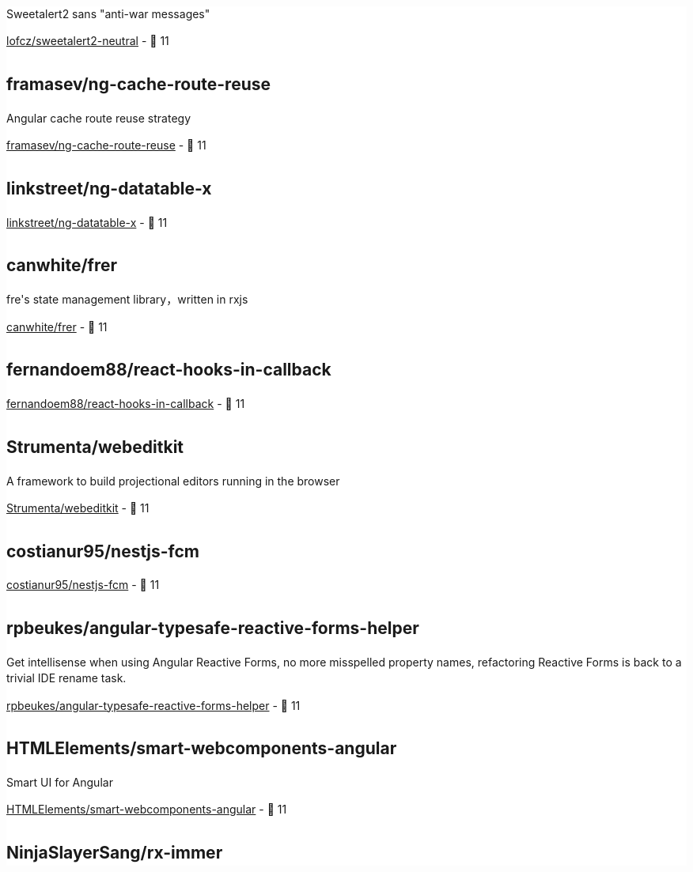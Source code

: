 Sweetalert2 sans "anti-war messages"

[lofcz/sweetalert2-neutral](https://github.com/lofcz/sweetalert2-neutral) - 🌟 11

## framasev/ng-cache-route-reuse

Angular cache route reuse strategy

[framasev/ng-cache-route-reuse](https://github.com/framasev/ng-cache-route-reuse) - 🌟 11

## linkstreet/ng-datatable-x

[linkstreet/ng-datatable-x](https://github.com/linkstreet/ng-datatable-x) - 🌟 11

## canwhite/frer

fre's state management library，written in rxjs

[canwhite/frer](https://github.com/canwhite/frer) - 🌟 11

## fernandoem88/react-hooks-in-callback

[fernandoem88/react-hooks-in-callback](https://github.com/fernandoem88/react-hooks-in-callback) - 🌟 11

## Strumenta/webeditkit

A framework to build projectional editors running in the browser

[Strumenta/webeditkit](https://github.com/Strumenta/webeditkit) - 🌟 11

## costianur95/nestjs-fcm

[costianur95/nestjs-fcm](https://github.com/costianur95/nestjs-fcm) - 🌟 11

## rpbeukes/angular-typesafe-reactive-forms-helper

Get intellisense when using Angular Reactive Forms, no more misspelled property names, refactoring Reactive Forms is back to a trivial IDE rename task.

[rpbeukes/angular-typesafe-reactive-forms-helper](https://github.com/rpbeukes/angular-typesafe-reactive-forms-helper) - 🌟 11

## HTMLElements/smart-webcomponents-angular

Smart UI for Angular

[HTMLElements/smart-webcomponents-angular](https://github.com/HTMLElements/smart-webcomponents-angular) - 🌟 11

## NinjaSlayerSang/rx-immer
